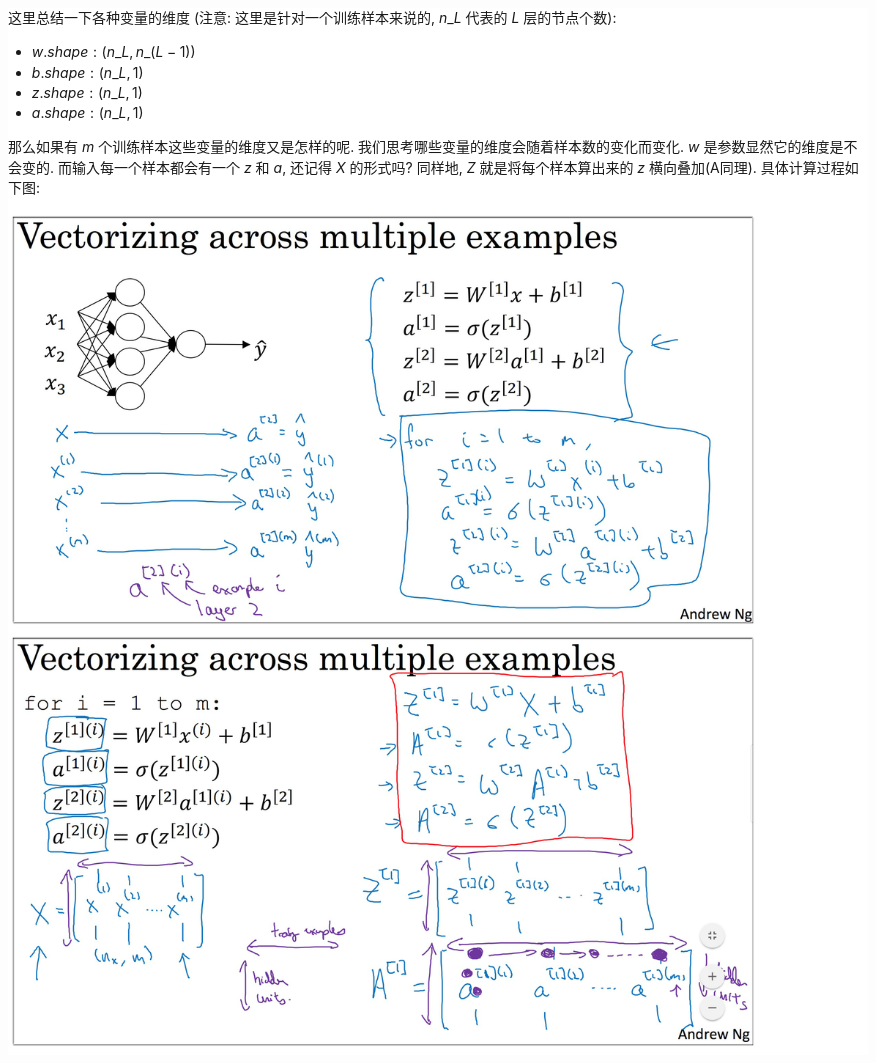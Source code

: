 这里总结一下各种变量的维度 (注意: 这里是针对一个训练样本来说的, $n\_L$ 代表的 $L$ 层的节点个数):

- $w.shape : (n\_L, n\_{(L-1)})$
- $b.shape : (n\_L, 1)$
- $z.shape : (n\_L, 1)$
- $a.shape : (n\_L, 1)$

那么如果有 $m$ 个训练样本这些变量的维度又是怎样的呢. 我们思考哪些变量的维度会随着样本数的变化而变化. $w$ 是参数显然它的维度是不会变的. 而输入每一个样本都会有一个 $z$ 和 $a$, 还记得 $X$ 的形式吗? 同样地, $Z$ 就是将每个样本算出来的 $z$ 横向叠加(A同理). 具体计算过程如下图:

<img src="/images/deeplearning/C1W3-6_1.png" width="750" />

<img src="/images/deeplearning/C1W3-7_1.png" width="750" />
